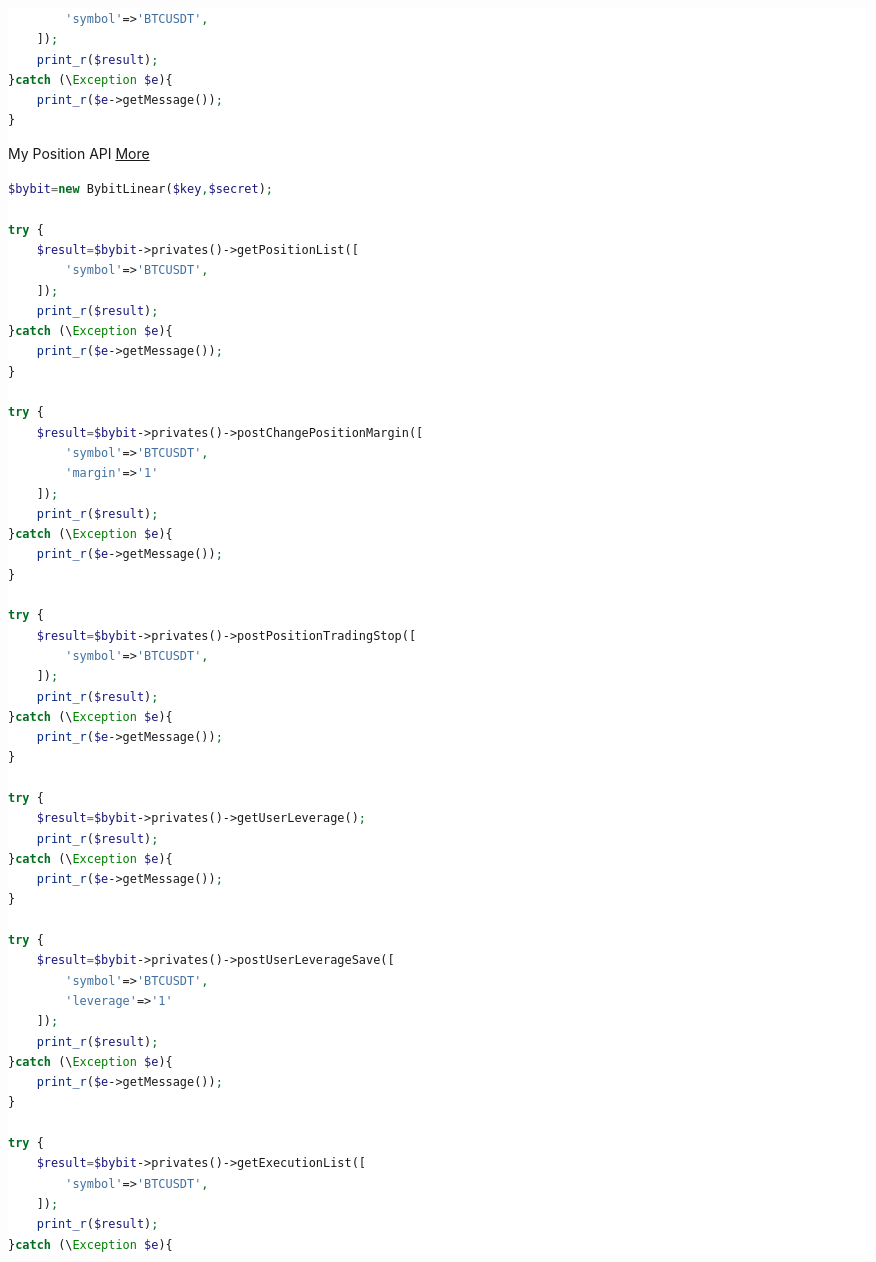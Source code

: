 ```php
        'symbol'=>'BTCUSDT',
    ]);
    print_r($result);
}catch (\Exception $e){
    print_r($e->getMessage());
}
```

My Position API [More](https://github.com/zhouaini528/bybit-php/blob/master/tests/linear/position.php)
```php
$bybit=new BybitLinear($key,$secret);

try {
    $result=$bybit->privates()->getPositionList([
        'symbol'=>'BTCUSDT',
    ]);
    print_r($result);
}catch (\Exception $e){
    print_r($e->getMessage());
}

try {
    $result=$bybit->privates()->postChangePositionMargin([
        'symbol'=>'BTCUSDT',
        'margin'=>'1'
    ]);
    print_r($result);
}catch (\Exception $e){
    print_r($e->getMessage());
}

try {
    $result=$bybit->privates()->postPositionTradingStop([
        'symbol'=>'BTCUSDT',
    ]);
    print_r($result);
}catch (\Exception $e){
    print_r($e->getMessage());
}

try {
    $result=$bybit->privates()->getUserLeverage();
    print_r($result);
}catch (\Exception $e){
    print_r($e->getMessage());
}

try {
    $result=$bybit->privates()->postUserLeverageSave([
        'symbol'=>'BTCUSDT',
        'leverage'=>'1'
    ]);
    print_r($result);
}catch (\Exception $e){
    print_r($e->getMessage());
}

try {
    $result=$bybit->privates()->getExecutionList([
        'symbol'=>'BTCUSDT',
    ]);
    print_r($result);
}catch (\Exception $e){
```